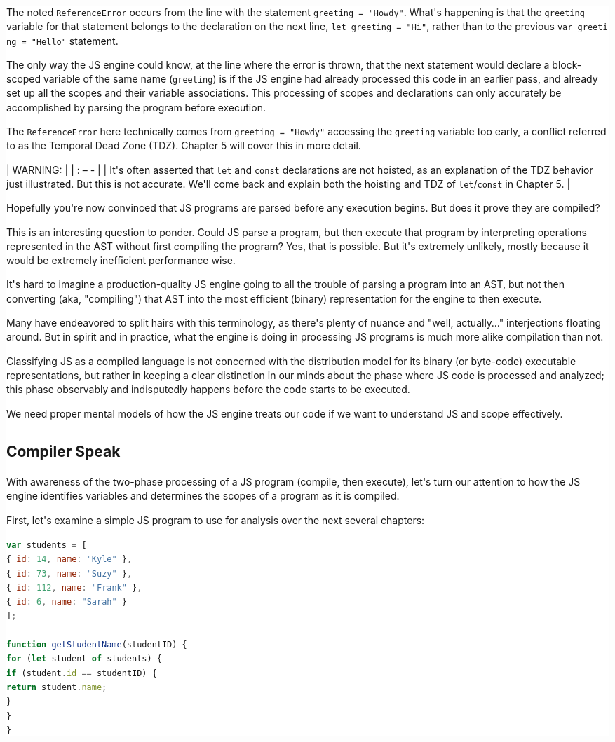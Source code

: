 The noted `ReferenceError` occurs from the line with the statement `greeting = "Howdy"`. What's happening is that the `greeting` variable for that statement belongs to the declaration on the next line, `let greeting = "Hi"`, rather than to the previous `var greeting = "Hello"` statement.

The only way the JS engine could know, at the line where the error is thrown, that the next statement would declare a block-scoped variable of the same name (`greeting`) is if the JS engine had already processed this code in an earlier pass, and already set up all the scopes and their variable associations. This processing of scopes and declarations can only accurately be accomplished by parsing the program before execution.

The `ReferenceError` here technically comes from `greeting = "Howdy"` accessing the `greeting` variable too early, a conflict referred to as the Temporal Dead Zone (TDZ). Chapter 5 will cover this in more detail.

| WARNING: |
| : –   - |
| It's often asserted that `let` and `const` declarations are not hoisted, as an explanation of the TDZ behavior just illustrated. But this is not accurate. We'll come back and explain both the hoisting and TDZ of `let`/`const` in Chapter 5. |

Hopefully you're now convinced that JS programs are parsed before any execution begins. But does it prove they are compiled?

This is an interesting question to ponder. Could JS parse a program, but then execute that program by interpreting operations represented in the AST without first compiling the program? Yes, that is possible. But it's extremely unlikely, mostly because it would be extremely inefficient performance wise.

It's hard to imagine a production-quality JS engine going to all the trouble of parsing a program into an AST, but not then converting (aka, "compiling") that AST into the most efficient (binary) representation for the engine to then execute.

Many have endeavored to split hairs with this terminology, as there's plenty of nuance and "well, actually…" interjections floating around. But in spirit and in practice, what the engine is doing in processing JS programs is much more alike compilation than not.

Classifying JS as a compiled language is not concerned with the distribution model for its binary (or byte-code) executable representations, but rather in keeping a clear distinction in our minds about the phase where JS code is processed and analyzed; this phase observably and indisputedly happens before the code starts to be executed.

We need proper mental models of how the JS engine treats our code if we want to understand JS and scope effectively.

## Compiler Speak

With awareness of the two-phase processing of a JS program (compile, then execute), let's turn our attention to how the JS engine identifies variables and determines the scopes of a program as it is compiled.

First, let's examine a simple JS program to use for analysis over the next several chapters:

```js
var students = [
{ id: 14, name: "Kyle" },
{ id: 73, name: "Suzy" },
{ id: 112, name: "Frank" },
{ id: 6, name: "Sarah" }
];

function getStudentName(studentID) {
for (let student of students) {
if (student.id == studentID) {
return student.name;
}
}
}

```